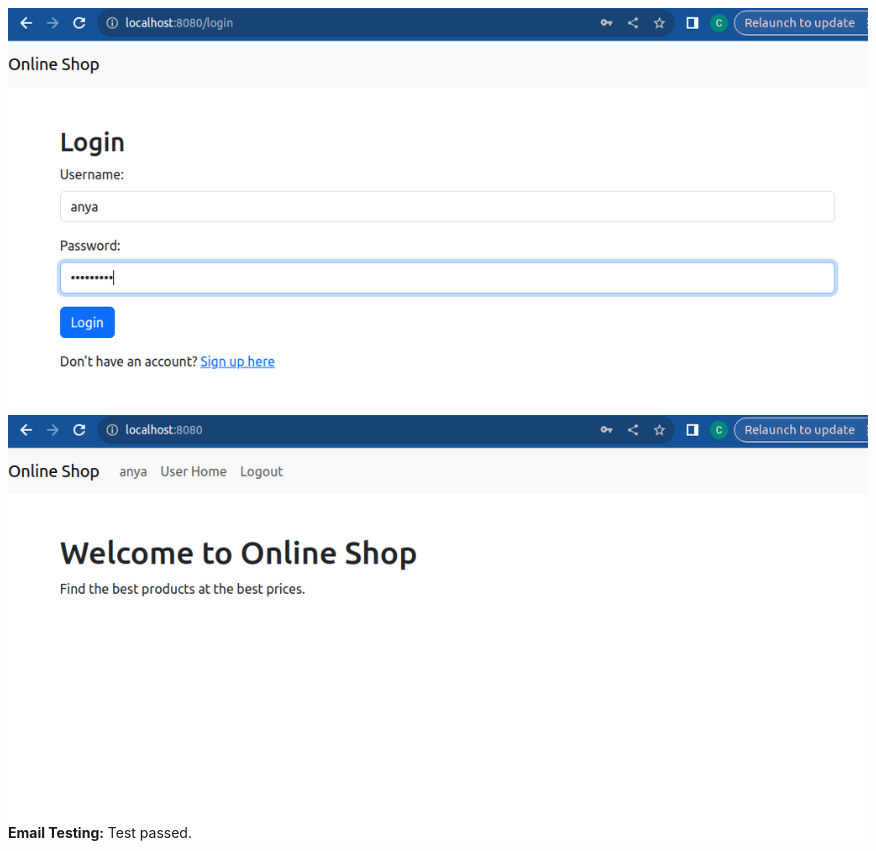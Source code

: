 ![pic40](./src/main/resources/static/pic40.png)

![pic41](./src/main/resources/static/pic41.png)


**Email Testing:** Test passed.
